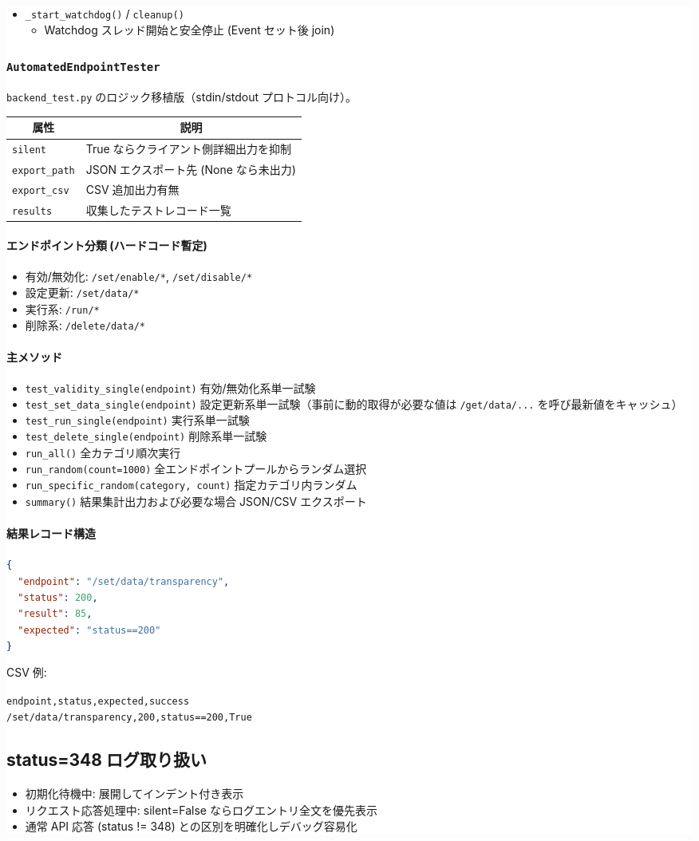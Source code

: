- `_start_watchdog()` / `cleanup()`
  - Watchdog スレッド開始と安全停止 (Event セット後 join)

### `AutomatedEndpointTester`
`backend_test.py` のロジック移植版（stdin/stdout プロトコル向け）。

| 属性 | 説明 |
|------|------|
| `silent` | True ならクライアント側詳細出力を抑制 |
| `export_path` | JSON エクスポート先 (None なら未出力) |
| `export_csv` | CSV 追加出力有無 |
| `results` | 収集したテストレコード一覧 |

#### エンドポイント分類 (ハードコード暫定)
- 有効/無効化: `/set/enable/*`, `/set/disable/*`
- 設定更新: `/set/data/*`
- 実行系: `/run/*`
- 削除系: `/delete/data/*`

#### 主メソッド
- `test_validity_single(endpoint)` 有効/無効化系単一試験
- `test_set_data_single(endpoint)` 設定更新系単一試験（事前に動的取得が必要な値は `/get/data/...` を呼び最新値をキャッシュ）
- `test_run_single(endpoint)` 実行系単一試験
- `test_delete_single(endpoint)` 削除系単一試験
- `run_all()` 全カテゴリ順次実行
- `run_random(count=1000)` 全エンドポイントプールからランダム選択
- `run_specific_random(category, count)` 指定カテゴリ内ランダム
- `summary()` 結果集計出力および必要な場合 JSON/CSV エクスポート

#### 結果レコード構造
```json
{
  "endpoint": "/set/data/transparency",
  "status": 200,
  "result": 85,
  "expected": "status==200"
}
```

CSV 例:
```
endpoint,status,expected,success
/set/data/transparency,200,status==200,True
```

## status=348 ログ取り扱い
- 初期化待機中: 展開してインデント付き表示
- リクエスト応答処理中: silent=False ならログエントリ全文を優先表示
- 通常 API 応答 (status != 348) との区別を明確化しデバッグ容易化

